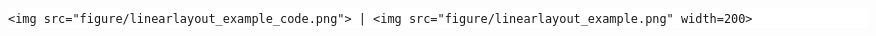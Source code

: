 	<img src="figure/linearlayout_example_code.png"> | <img src="figure/linearlayout_example.png" width=200>